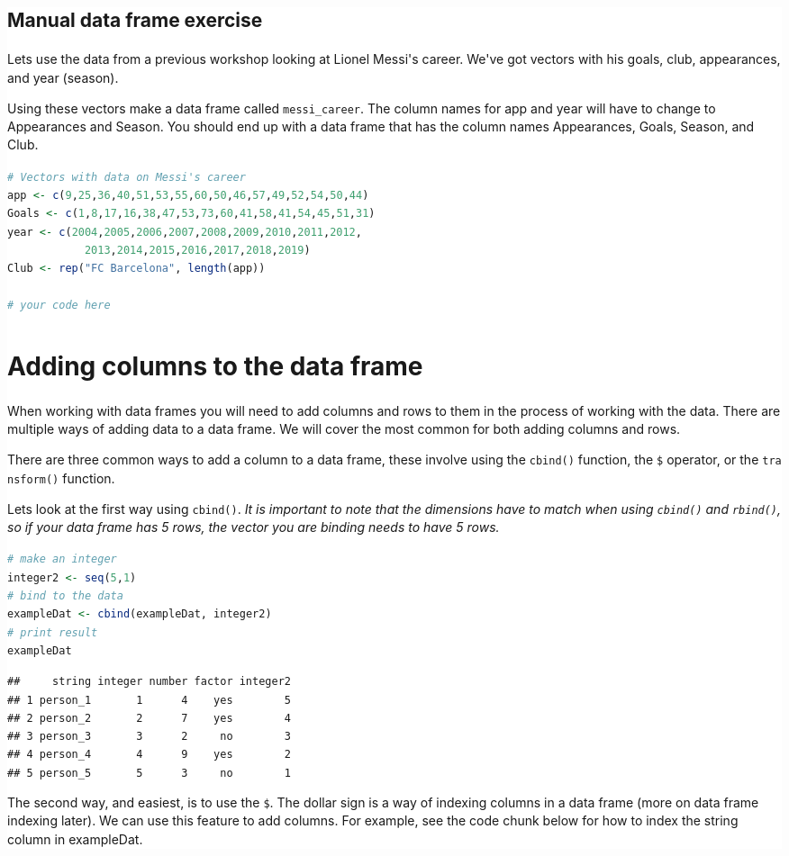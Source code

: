 ## Manual data frame exercise

Lets use the data from a previous workshop looking at Lionel Messi's career. We've got vectors with his goals, club, appearances, and year (season).

Using these vectors make a data frame called `messi_career`. The column names for app and year will have to change to Appearances and Season. You should end up with a data frame that has the column names Appearances, Goals, Season, and Club.


```r
# Vectors with data on Messi's career
app <- c(9,25,36,40,51,53,55,60,50,46,57,49,52,54,50,44)
Goals <- c(1,8,17,16,38,47,53,73,60,41,58,41,54,45,51,31)
year <- c(2004,2005,2006,2007,2008,2009,2010,2011,2012,
            2013,2014,2015,2016,2017,2018,2019)
Club <- rep("FC Barcelona", length(app))

# your code here
```

# Adding columns to the data frame

When working with data frames you will need to add columns and rows to them in the process of working with the data. There are multiple ways of adding data to a data frame. We will cover the most common for both adding columns and rows.

There are three common ways to add a column to a data frame, these involve using the `cbind()` function, the `$` operator, or the `transform()` function.

Lets look at the first way using `cbind()`. *It is important to note that the dimensions have to match when using `cbind()` and `rbind()`, so if your data frame has 5 rows, the vector you are binding needs to have 5 rows.*


```r
# make an integer
integer2 <- seq(5,1)
# bind to the data
exampleDat <- cbind(exampleDat, integer2)
# print result
exampleDat
```

```
##     string integer number factor integer2
## 1 person_1       1      4    yes        5
## 2 person_2       2      7    yes        4
## 3 person_3       3      2     no        3
## 4 person_4       4      9    yes        2
## 5 person_5       5      3     no        1
```

The second way, and easiest, is to use the `$`. The dollar sign is a way of indexing columns in a data frame (more on data frame indexing later). We can use this feature to add columns. For example, see the code chunk below for how to index the string column in exampleDat.
